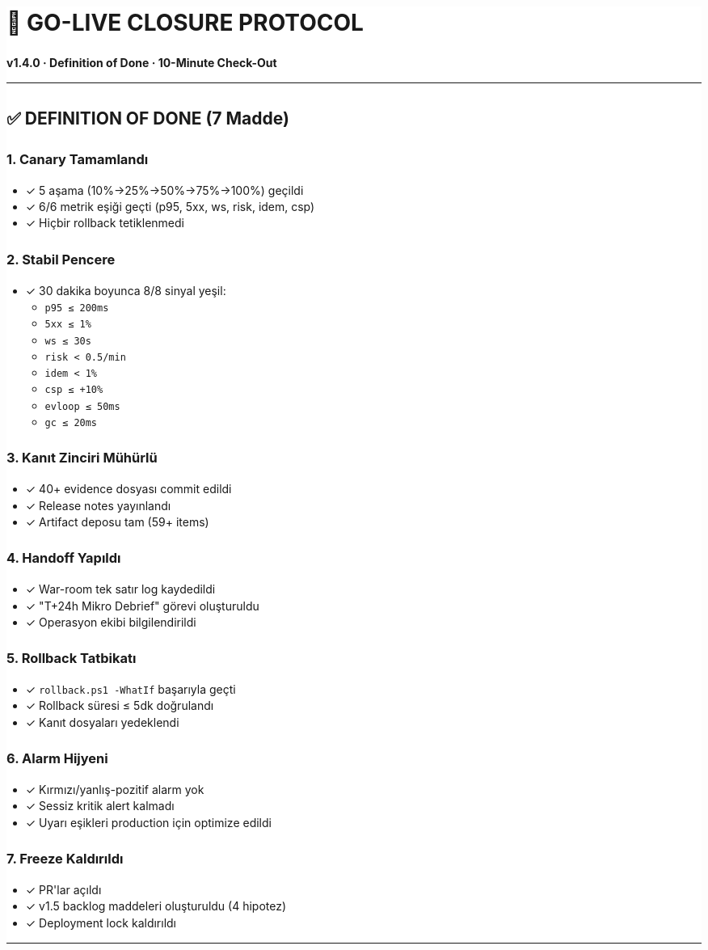# 🎯 GO-LIVE CLOSURE PROTOCOL
**v1.4.0 · Definition of Done · 10-Minute Check-Out**

---

## ✅ DEFINITION OF DONE (7 Madde)

### 1. **Canary Tamamlandı**
- ✓ 5 aşama (10%→25%→50%→75%→100%) geçildi
- ✓ 6/6 metrik eşiği geçti (p95, 5xx, ws, risk, idem, csp)
- ✓ Hiçbir rollback tetiklenmedi

### 2. **Stabil Pencere**
- ✓ 30 dakika boyunca 8/8 sinyal yeşil:
  - `p95 ≤ 200ms`
  - `5xx ≤ 1%`
  - `ws ≤ 30s`
  - `risk < 0.5/min`
  - `idem < 1%`
  - `csp ≤ +10%`
  - `evloop ≤ 50ms`
  - `gc ≤ 20ms`

### 3. **Kanıt Zinciri Mühürlü**
- ✓ 40+ evidence dosyası commit edildi
- ✓ Release notes yayınlandı
- ✓ Artifact deposu tam (59+ items)

### 4. **Handoff Yapıldı**
- ✓ War-room tek satır log kaydedildi
- ✓ "T+24h Mikro Debrief" görevi oluşturuldu
- ✓ Operasyon ekibi bilgilendirildi

### 5. **Rollback Tatbikatı**
- ✓ `rollback.ps1 -WhatIf` başarıyla geçti
- ✓ Rollback süresi ≤ 5dk doğrulandı
- ✓ Kanıt dosyaları yedeklendi

### 6. **Alarm Hijyeni**
- ✓ Kırmızı/yanlış-pozitif alarm yok
- ✓ Sessiz kritik alert kalmadı
- ✓ Uyarı eşikleri production için optimize edildi

### 7. **Freeze Kaldırıldı**
- ✓ PR'lar açıldı
- ✓ v1.5 backlog maddeleri oluşturuldu (4 hipotez)
- ✓ Deployment lock kaldırıldı

---